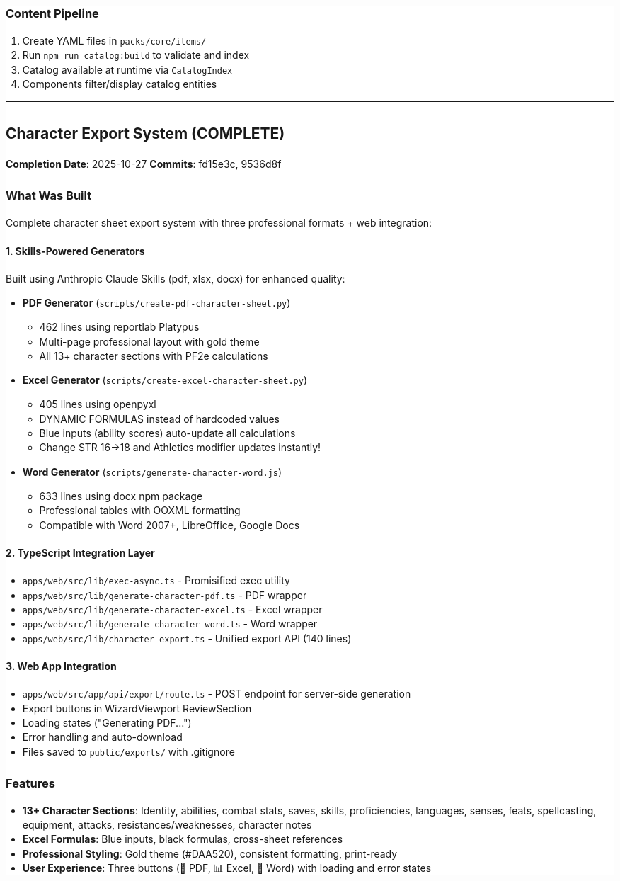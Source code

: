 ### Content Pipeline
1. Create YAML files in `packs/core/items/`
2. Run `npm run catalog:build` to validate and index
3. Catalog available at runtime via `CatalogIndex`
4. Components filter/display catalog entities

---

## Character Export System (COMPLETE)

**Completion Date**: 2025-10-27
**Commits**: fd15e3c, 9536d8f

### What Was Built

Complete character sheet export system with three professional formats + web integration:

#### 1. Skills-Powered Generators
Built using Anthropic Claude Skills (pdf, xlsx, docx) for enhanced quality:

- **PDF Generator** (`scripts/create-pdf-character-sheet.py`)
  - 462 lines using reportlab Platypus
  - Multi-page professional layout with gold theme
  - All 13+ character sections with PF2e calculations

- **Excel Generator** (`scripts/create-excel-character-sheet.py`)
  - 405 lines using openpyxl
  - DYNAMIC FORMULAS instead of hardcoded values
  - Blue inputs (ability scores) auto-update all calculations
  - Change STR 16→18 and Athletics modifier updates instantly!

- **Word Generator** (`scripts/generate-character-word.js`)
  - 633 lines using docx npm package
  - Professional tables with OOXML formatting
  - Compatible with Word 2007+, LibreOffice, Google Docs

#### 2. TypeScript Integration Layer
- `apps/web/src/lib/exec-async.ts` - Promisified exec utility
- `apps/web/src/lib/generate-character-pdf.ts` - PDF wrapper
- `apps/web/src/lib/generate-character-excel.ts` - Excel wrapper
- `apps/web/src/lib/generate-character-word.ts` - Word wrapper
- `apps/web/src/lib/character-export.ts` - Unified export API (140 lines)

#### 3. Web App Integration
- `apps/web/src/app/api/export/route.ts` - POST endpoint for server-side generation
- Export buttons in WizardViewport ReviewSection
- Loading states ("Generating PDF...")
- Error handling and auto-download
- Files saved to `public/exports/` with .gitignore

### Features
- **13+ Character Sections**: Identity, abilities, combat stats, saves, skills, proficiencies, languages, senses, feats, spellcasting, equipment, attacks, resistances/weaknesses, character notes
- **Excel Formulas**: Blue inputs, black formulas, cross-sheet references
- **Professional Styling**: Gold theme (#DAA520), consistent formatting, print-ready
- **User Experience**: Three buttons (📄 PDF, 📊 Excel, 📝 Word) with loading and error states
